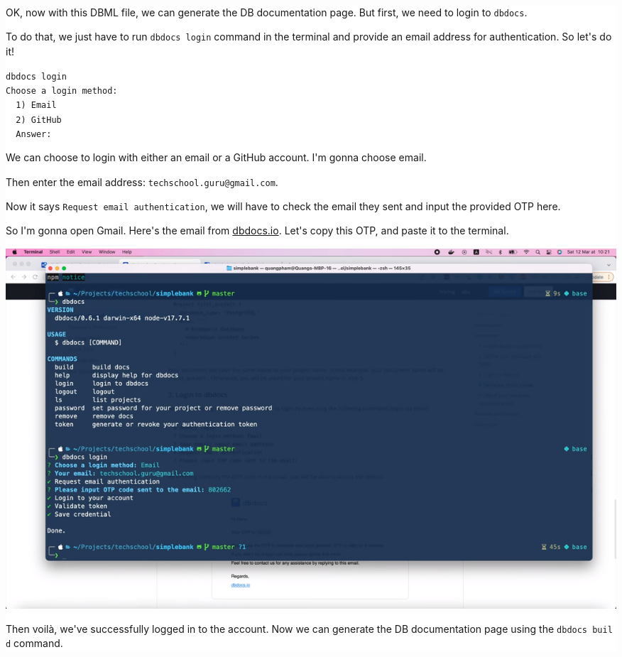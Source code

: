 OK, now with this DBML file, we can generate the DB documentation
page. But first, we need to login to `dbdocs`.

To do that, we just have to run `dbdocs login` command in the 
terminal and provide an email address for authentication. So let's 
do it!

```shell
dbdocs login
Choose a login method:
  1) Email
  2) GitHub
  Answer:
```

We can choose to login with either an email or a GitHub account. I'm
gonna choose email.

Then enter the email address: `techschool.guru@gmail.com`.

Now it says `Request email authentication`, we will have to check the
email they sent and input the provided OTP here.

So I'm gonna open Gmail. Here's the email from [dbdocs.io](https://dbdocs.io/).
Let's copy this OTP, and paste it to the terminal.

![](../images/part38/3.png)

Then voilà, we've successfully logged in to the account. Now we can
generate the DB documentation page using the `dbdocs build` command.
